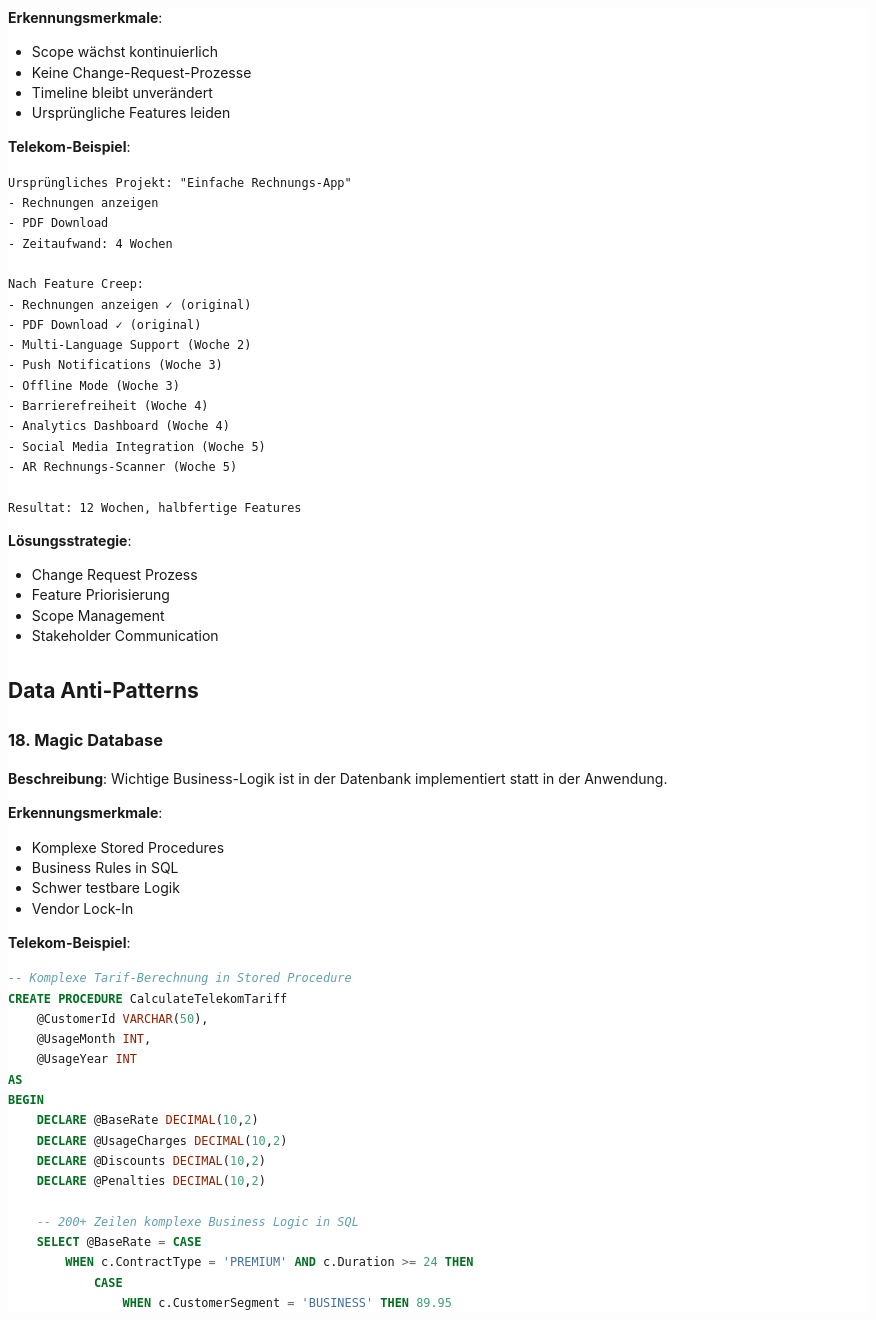 **Erkennungsmerkmale**:
- Scope wächst kontinuierlich
- Keine Change-Request-Prozesse
- Timeline bleibt unverändert
- Ursprüngliche Features leiden

**Telekom-Beispiel**:
```
Ursprüngliches Projekt: "Einfache Rechnungs-App"
- Rechnungen anzeigen
- PDF Download
- Zeitaufwand: 4 Wochen

Nach Feature Creep:
- Rechnungen anzeigen ✓ (original)
- PDF Download ✓ (original)
- Multi-Language Support (Woche 2)
- Push Notifications (Woche 3)
- Offline Mode (Woche 3)
- Barrierefreiheit (Woche 4)
- Analytics Dashboard (Woche 4)
- Social Media Integration (Woche 5)
- AR Rechnungs-Scanner (Woche 5)

Resultat: 12 Wochen, halbfertige Features
```

**Lösungsstrategie**:
- Change Request Prozess
- Feature Priorisierung
- Scope Management
- Stakeholder Communication

## Data Anti-Patterns

### 18. Magic Database

**Beschreibung**: Wichtige Business-Logik ist in der Datenbank implementiert statt in der Anwendung.

**Erkennungsmerkmale**:
- Komplexe Stored Procedures
- Business Rules in SQL
- Schwer testbare Logik
- Vendor Lock-In

**Telekom-Beispiel**:
```sql
-- Komplexe Tarif-Berechnung in Stored Procedure
CREATE PROCEDURE CalculateTelekomTariff
    @CustomerId VARCHAR(50),
    @UsageMonth INT,
    @UsageYear INT
AS
BEGIN
    DECLARE @BaseRate DECIMAL(10,2)
    DECLARE @UsageCharges DECIMAL(10,2)
    DECLARE @Discounts DECIMAL(10,2)
    DECLARE @Penalties DECIMAL(10,2)
    
    -- 200+ Zeilen komplexe Business Logic in SQL
    SELECT @BaseRate = CASE 
        WHEN c.ContractType = 'PREMIUM' AND c.Duration >= 24 THEN
            CASE 
                WHEN c.CustomerSegment = 'BUSINESS' THEN 89.95
```